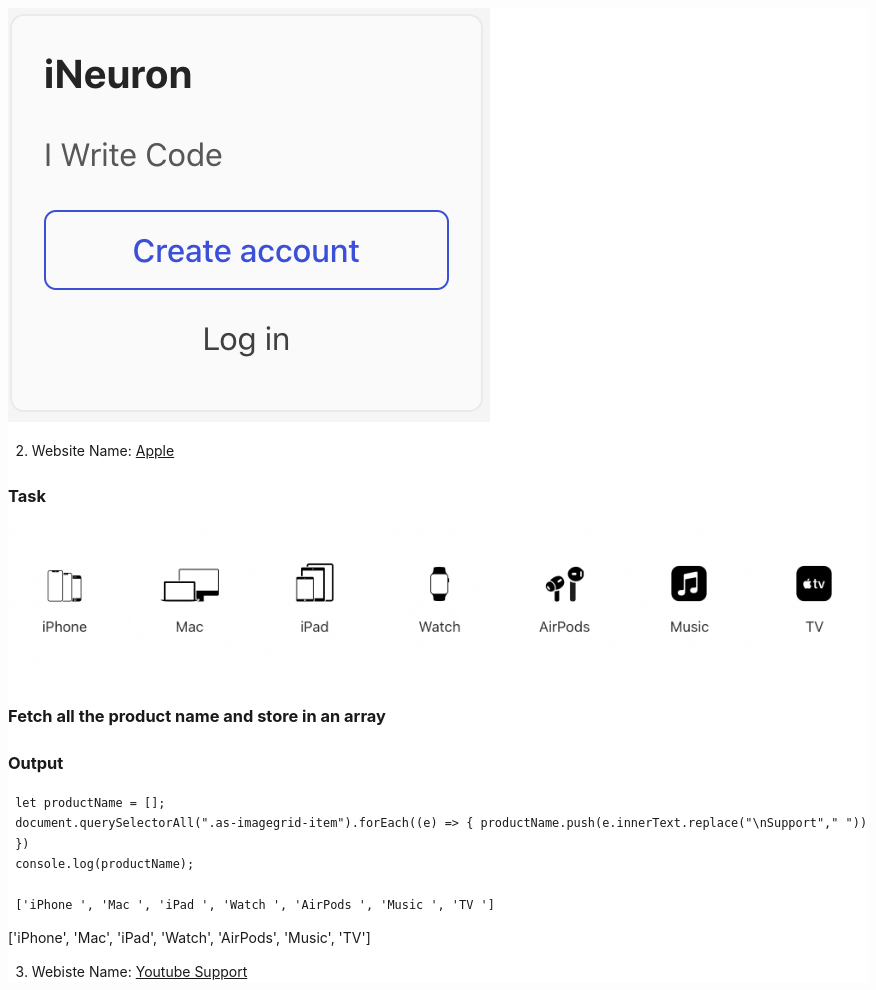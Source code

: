 ![Output](./assets/solution1.png)

2. Website Name: [Apple](https://support.apple.com/en-in)

### Task

![Store](./assets/Picture_3.png)

### Fetch all the product name and store in an array

### Output

     let productName = [];
     document.querySelectorAll(".as-imagegrid-item").forEach((e) => { productName.push(e.innerText.replace("\nSupport"," "))
     })
     console.log(productName);

     ['iPhone ', 'Mac ', 'iPad ', 'Watch ', 'AirPods ', 'Music ', 'TV ']

['iPhone', 'Mac', 'iPad', 'Watch', 'AirPods', 'Music', 'TV']

3. Webiste Name: [Youtube Support](https://support.google.com/youtube/)
